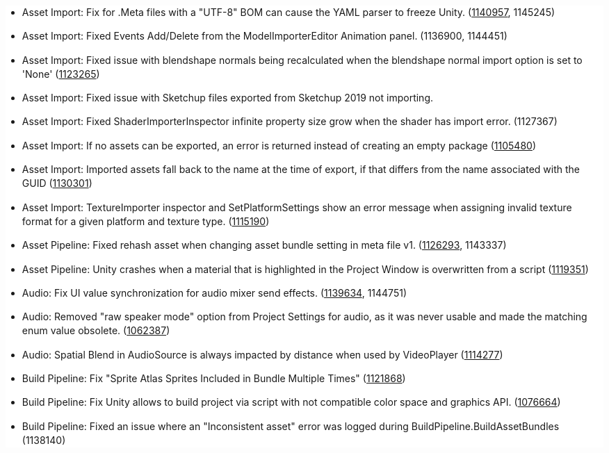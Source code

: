 *   Asset Import: Fix for .Meta files with a "UTF-8" BOM can cause the YAML parser to freeze Unity. ([1140957](https://issuetracker.unity3d.com/issues/dot-meta-files-with-a-utf-8-bom-can-cause-the-yaml-parser-to-freeze-unity), 1145245)
    
*   Asset Import: Fixed Events Add/Delete from the ModelImporterEditor Animation panel. (1136900, 1144451)
    
*   Asset Import: Fixed issue with blendshape normals being recalculated when the blendshape normal import option is set to 'None' ([1123265](https://issuetracker.unity3d.com/issues/blend-shape-normals-are-always-calculating-even-when-its-set-to-none-in-import-settings))
    
*   Asset Import: Fixed issue with Sketchup files exported from Sketchup 2019 not importing.
    
*   Asset Import: Fixed ShaderImporterInspector infinite property size grow when the shader has import error. (1127367)
    
*   Asset Import: If no assets can be exported, an error is returned instead of creating an empty package ([1105480](https://issuetracker.unity3d.com/issues/exporting-package-without-exportpackageoptions-dot-recurse-exports-an-empty-package))
    
*   Asset Import: Imported assets fall back to the name at the time of export, if that differs from the name associated with the GUID ([1130301](https://issuetracker.unity3d.com/issues/importing-unity-package-does-not-keep-track-of-renames))
    
*   Asset Import: TextureImporter inspector and SetPlatformSettings show an error message when assigning invalid texture format for a given platform and texture type. ([1115190](https://issuetracker.unity3d.com/issues/error-when-changing-format-to-bc5-with-textureimporter-and-a-pop-up-for-unapplied-import-settings-when-deselecting-texture))
    
*   Asset Pipeline: Fixed rehash asset when changing asset bundle setting in meta file v1. ([1126293](https://issuetracker.unity3d.com/issues/editor-does-not-react-to-meta-file-changes-regarding-asset-bundles-when-meta-file-was-changed-while-the-editor-was-closed), 1143337)
    
*   Asset Pipeline: Unity crashes when a material that is highlighted in the Project Window is overwritten from a script ([1119351](https://issuetracker.unity3d.com/issues/unity-crashes-when-a-material-that-is-highlighted-in-the-project-window-is-overwritten-from-a-script))
    
*   Audio: Fix UI value synchronization for audio mixer send effects. ([1139634](https://issuetracker.unity3d.com/issues/slider-value-for-audiomixers-send-level-in-the-inspector-window-does-not-match-the-same-value-in-audio-mixer-group), 1144751)
    
*   Audio: Removed "raw speaker mode" option from Project Settings for audio, as it was never usable and made the matching enum value obsolete. ([1062387](https://issuetracker.unity3d.com/issues/unified-player-settings-on-changing-the-audio-default-speaker-mode-to-raw-it-sets-as-mono))
    
*   Audio: Spatial Blend in AudioSource is always impacted by distance when used by VideoPlayer ([1114277](https://issuetracker.unity3d.com/issues/video-when-audio-output-mode-is-set-to-audio-source-audio-is-very-silent))
    
*   Build Pipeline: Fix "Sprite Atlas Sprites Included in Bundle Multiple Times" ([1121868](https://issuetracker.unity3d.com/issues/android-same-atlas-assets-are-being-included-in-asset-bundle-multiple-times-when-bundle-is-built))
    
*   Build Pipeline: Fix Unity allows to build project via script with not compatible color space and graphics API. ([1076664](https://issuetracker.unity3d.com/issues/unity-allows-to-build-project-via-script-with-not-compatible-color-space-and-graphics-api))
    
*   Build Pipeline: Fixed an issue where an "Inconsistent asset" error was logged during BuildPipeline.BuildAssetBundles (1138140)
    